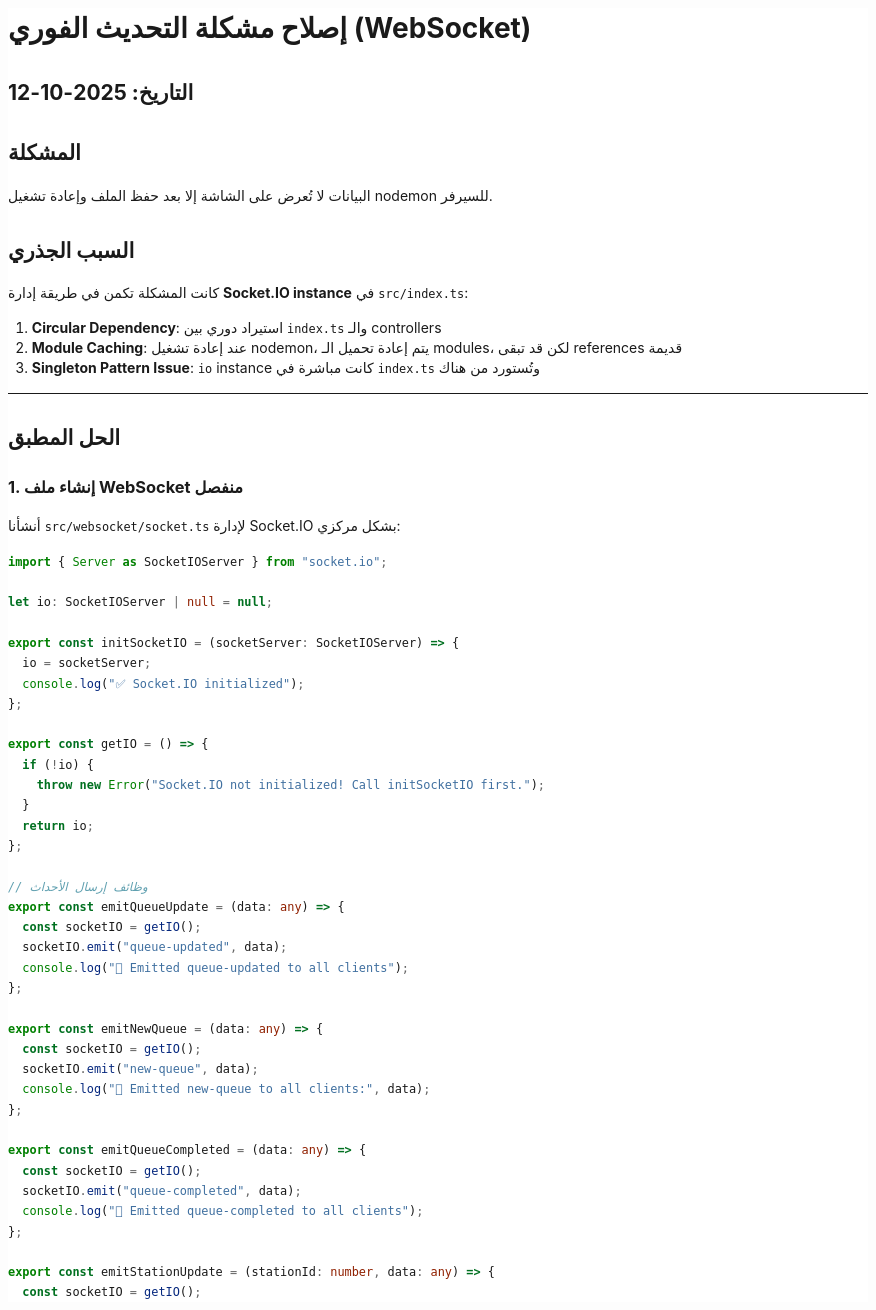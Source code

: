 # إصلاح مشكلة التحديث الفوري (WebSocket)

## التاريخ: 2025-10-12

## المشكلة
البيانات لا تُعرض على الشاشة إلا بعد حفظ الملف وإعادة تشغيل nodemon للسيرفر.

## السبب الجذري
كانت المشكلة تكمن في طريقة إدارة **Socket.IO instance** في `src/index.ts`:

1. **Circular Dependency**: استيراد دوري بين `index.ts` والـ controllers
2. **Module Caching**: عند إعادة تشغيل nodemon، يتم إعادة تحميل الـ modules، لكن قد تبقى references قديمة
3. **Singleton Pattern Issue**: `io` instance كانت مباشرة في `index.ts` وتُستورد من هناك

---

## الحل المطبق

### 1. إنشاء ملف WebSocket منفصل

أنشأنا `src/websocket/socket.ts` لإدارة Socket.IO بشكل مركزي:

```typescript
import { Server as SocketIOServer } from "socket.io";

let io: SocketIOServer | null = null;

export const initSocketIO = (socketServer: SocketIOServer) => {
  io = socketServer;
  console.log("✅ Socket.IO initialized");
};

export const getIO = () => {
  if (!io) {
    throw new Error("Socket.IO not initialized! Call initSocketIO first.");
  }
  return io;
};

// وظائف إرسال الأحداث
export const emitQueueUpdate = (data: any) => {
  const socketIO = getIO();
  socketIO.emit("queue-updated", data);
  console.log("📡 Emitted queue-updated to all clients");
};

export const emitNewQueue = (data: any) => {
  const socketIO = getIO();
  socketIO.emit("new-queue", data);
  console.log("📡 Emitted new-queue to all clients:", data);
};

export const emitQueueCompleted = (data: any) => {
  const socketIO = getIO();
  socketIO.emit("queue-completed", data);
  console.log("📡 Emitted queue-completed to all clients");
};

export const emitStationUpdate = (stationId: number, data: any) => {
  const socketIO = getIO();
```